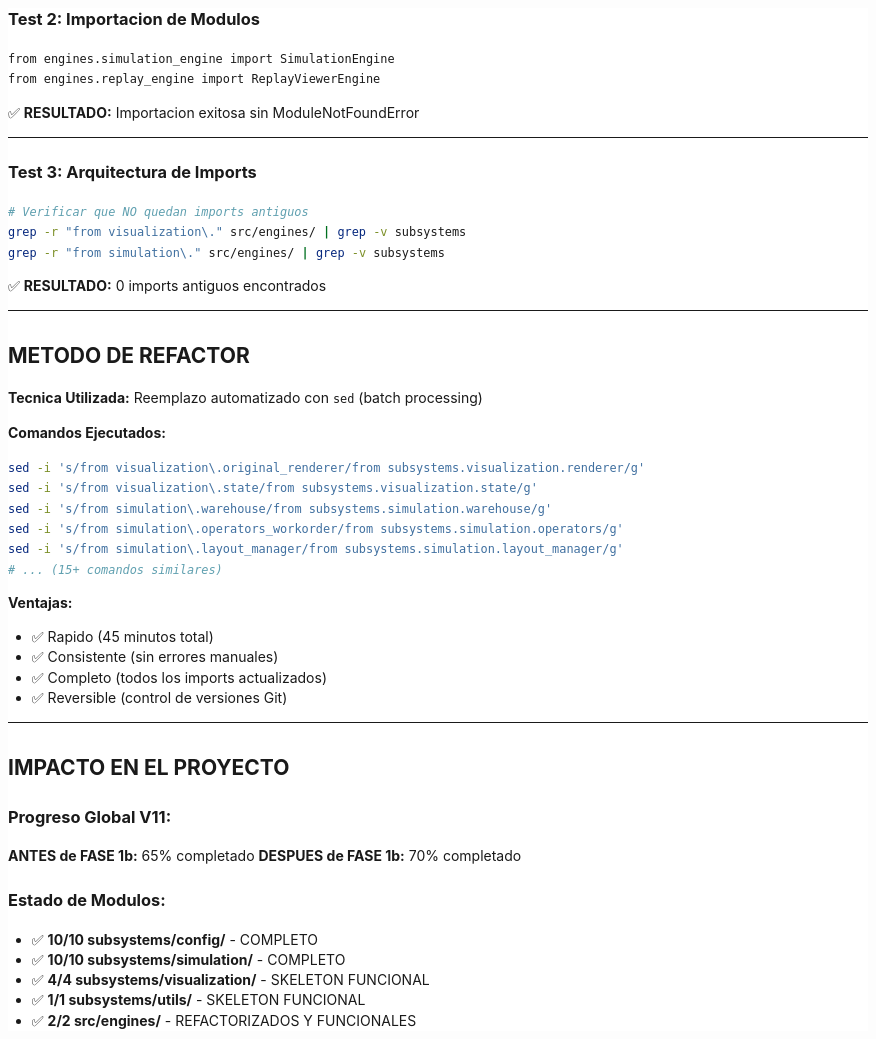 
### Test 2: Importacion de Modulos
```bash
from engines.simulation_engine import SimulationEngine
from engines.replay_engine import ReplayViewerEngine
```
✅ **RESULTADO:** Importacion exitosa sin ModuleNotFoundError

---

### Test 3: Arquitectura de Imports
```bash
# Verificar que NO quedan imports antiguos
grep -r "from visualization\." src/engines/ | grep -v subsystems
grep -r "from simulation\." src/engines/ | grep -v subsystems
```
✅ **RESULTADO:** 0 imports antiguos encontrados

---

## METODO DE REFACTOR

**Tecnica Utilizada:** Reemplazo automatizado con `sed` (batch processing)

**Comandos Ejecutados:**
```bash
sed -i 's/from visualization\.original_renderer/from subsystems.visualization.renderer/g'
sed -i 's/from visualization\.state/from subsystems.visualization.state/g'
sed -i 's/from simulation\.warehouse/from subsystems.simulation.warehouse/g'
sed -i 's/from simulation\.operators_workorder/from subsystems.simulation.operators/g'
sed -i 's/from simulation\.layout_manager/from subsystems.simulation.layout_manager/g'
# ... (15+ comandos similares)
```

**Ventajas:**
- ✅ Rapido (45 minutos total)
- ✅ Consistente (sin errores manuales)
- ✅ Completo (todos los imports actualizados)
- ✅ Reversible (control de versiones Git)

---

## IMPACTO EN EL PROYECTO

### Progreso Global V11:
**ANTES de FASE 1b:** 65% completado
**DESPUES de FASE 1b:** 70% completado

### Estado de Modulos:
- ✅ **10/10 subsystems/config/** - COMPLETO
- ✅ **10/10 subsystems/simulation/** - COMPLETO
- ✅ **4/4 subsystems/visualization/** - SKELETON FUNCIONAL
- ✅ **1/1 subsystems/utils/** - SKELETON FUNCIONAL
- ✅ **2/2 src/engines/** - REFACTORIZADOS Y FUNCIONALES
